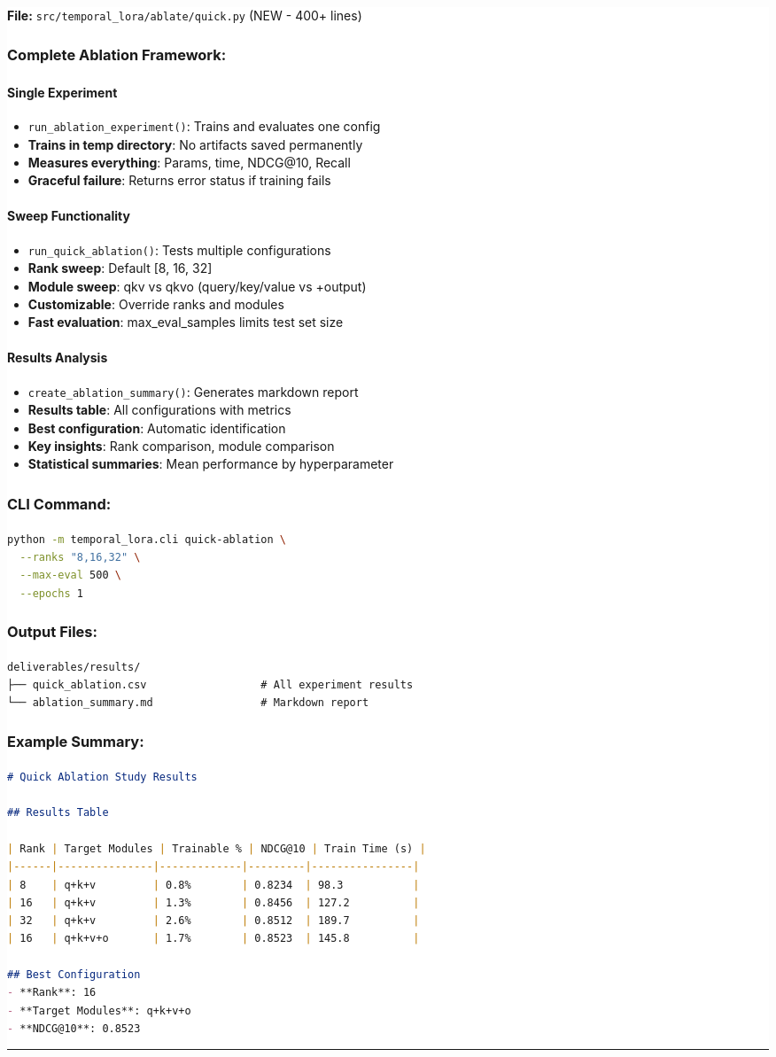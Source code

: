 **File:** `src/temporal_lora/ablate/quick.py` (NEW - 400+ lines)

### Complete Ablation Framework:

#### Single Experiment
- `run_ablation_experiment()`: Trains and evaluates one config
- **Trains in temp directory**: No artifacts saved permanently
- **Measures everything**: Params, time, NDCG@10, Recall
- **Graceful failure**: Returns error status if training fails

#### Sweep Functionality
- `run_quick_ablation()`: Tests multiple configurations
- **Rank sweep**: Default [8, 16, 32]
- **Module sweep**: qkv vs qkvo (query/key/value vs +output)
- **Customizable**: Override ranks and modules
- **Fast evaluation**: max_eval_samples limits test set size

#### Results Analysis
- `create_ablation_summary()`: Generates markdown report
- **Results table**: All configurations with metrics
- **Best configuration**: Automatic identification
- **Key insights**: Rank comparison, module comparison
- **Statistical summaries**: Mean performance by hyperparameter

### CLI Command:
```bash
python -m temporal_lora.cli quick-ablation \
  --ranks "8,16,32" \
  --max-eval 500 \
  --epochs 1
```

### Output Files:
```
deliverables/results/
├── quick_ablation.csv                  # All experiment results
└── ablation_summary.md                 # Markdown report
```

### Example Summary:
```markdown
# Quick Ablation Study Results

## Results Table

| Rank | Target Modules | Trainable % | NDCG@10 | Train Time (s) |
|------|---------------|-------------|---------|----------------|
| 8    | q+k+v         | 0.8%        | 0.8234  | 98.3           |
| 16   | q+k+v         | 1.3%        | 0.8456  | 127.2          |
| 32   | q+k+v         | 2.6%        | 0.8512  | 189.7          |
| 16   | q+k+v+o       | 1.7%        | 0.8523  | 145.8          |

## Best Configuration
- **Rank**: 16
- **Target Modules**: q+k+v+o
- **NDCG@10**: 0.8523
```

---